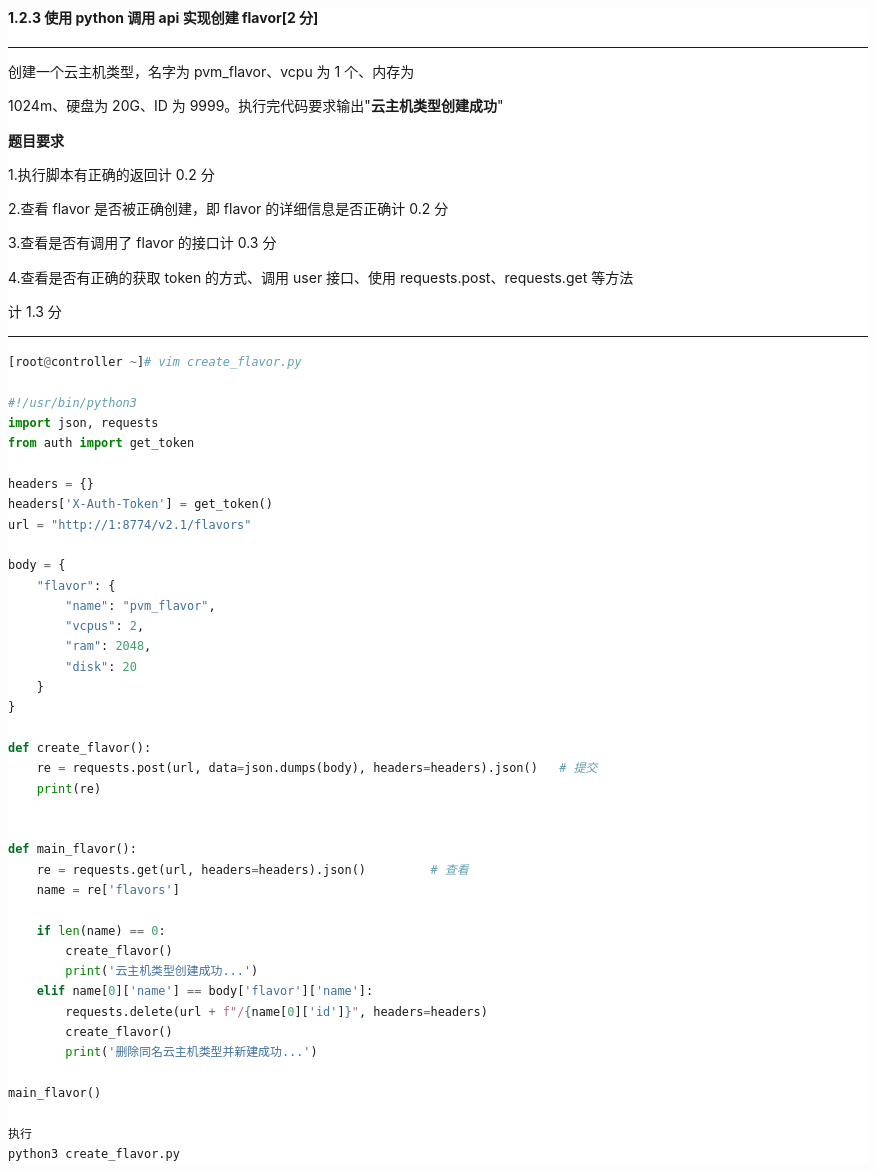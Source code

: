 #### 1.2.3 使用 python 调用 api 实现创建 flavor[2 分] 

---

创建一个云主机类型，名字为 pvm_flavor、vcpu 为 1 个、内存为 

1024m、硬盘为 20G、ID 为 9999。执行完代码要求输出"**云主机类型创建成功**"

**题目要求**

1.执行脚本有正确的返回计 0.2 分 

2.查看 flavor 是否被正确创建，即 flavor 的详细信息是否正确计 0.2 分 

3.查看是否有调用了 flavor 的接口计 0.3 分 

4.查看是否有正确的获取 token 的方式、调用 user 接口、使用 requests.post、requests.get 等方法 

计 1.3 分

---



```python
[root@controller ~]# vim create_flavor.py

#!/usr/bin/python3
import json, requests
from auth import get_token

headers = {}
headers['X-Auth-Token'] = get_token()
url = "http://1:8774/v2.1/flavors"

body = {
    "flavor": {
        "name": "pvm_flavor",
        "vcpus": 2,
        "ram": 2048,
        "disk": 20
    }
}

def create_flavor():
    re = requests.post(url, data=json.dumps(body), headers=headers).json()   # 提交
    print(re)


def main_flavor():
    re = requests.get(url, headers=headers).json()         # 查看
    name = re['flavors']

    if len(name) == 0:
        create_flavor()
        print('云主机类型创建成功...')
    elif name[0]['name'] == body['flavor']['name']:
        requests.delete(url + f"/{name[0]['id']}", headers=headers)
        create_flavor()
        print('删除同名云主机类型并新建成功...')

main_flavor()

执行
python3 create_flavor.py 
```
